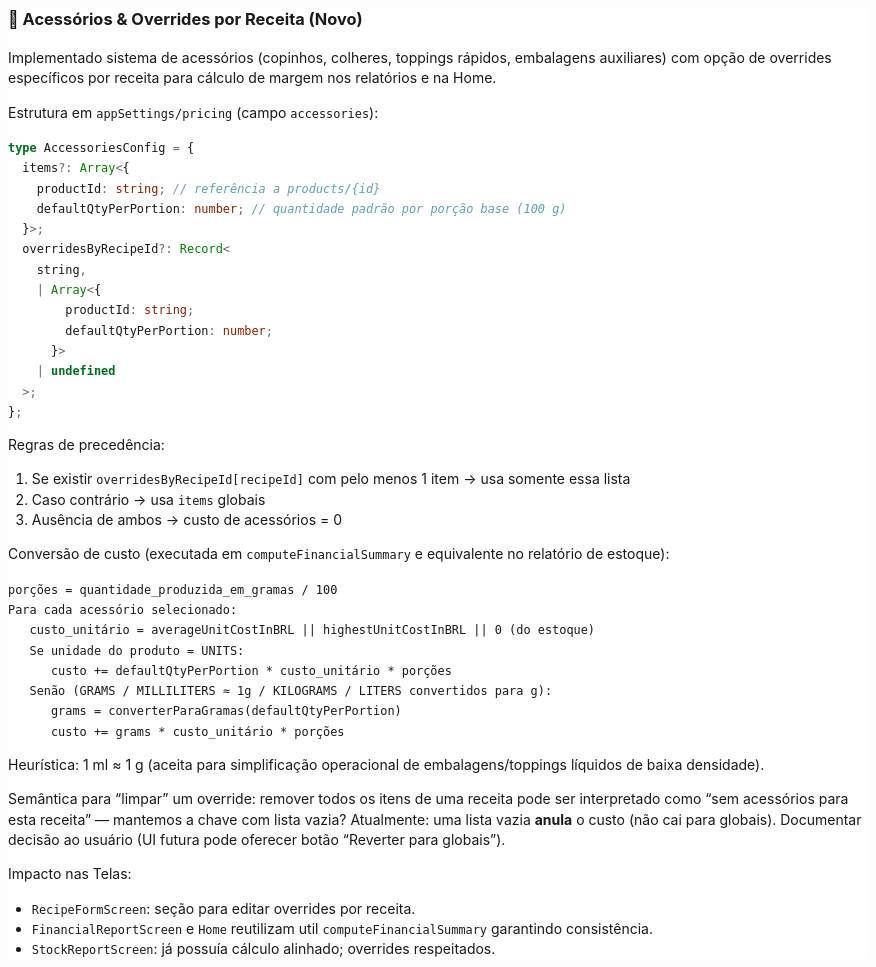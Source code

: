 ### 🧩 Acessórios & Overrides por Receita (Novo)

Implementado sistema de acessórios (copinhos, colheres, toppings rápidos, embalagens auxiliares) com opção de overrides específicos por receita para cálculo de margem nos relatórios e na Home.

Estrutura em `appSettings/pricing` (campo `accessories`):

```ts
type AccessoriesConfig = {
  items?: Array<{
    productId: string; // referência a products/{id}
    defaultQtyPerPortion: number; // quantidade padrão por porção base (100 g)
  }>;
  overridesByRecipeId?: Record<
    string,
    | Array<{
        productId: string;
        defaultQtyPerPortion: number;
      }>
    | undefined
  >;
};
```

Regras de precedência:

1. Se existir `overridesByRecipeId[recipeId]` com pelo menos 1 item → usa somente essa lista
2. Caso contrário → usa `items` globais
3. Ausência de ambos → custo de acessórios = 0

Conversão de custo (executada em `computeFinancialSummary` e equivalente no relatório de estoque):

```
porções = quantidade_produzida_em_gramas / 100
Para cada acessório selecionado:
   custo_unitário = averageUnitCostInBRL || highestUnitCostInBRL || 0 (do estoque)
   Se unidade do produto = UNITS:
      custo += defaultQtyPerPortion * custo_unitário * porções
   Senão (GRAMS / MILLILITERS ≈ 1g / KILOGRAMS / LITERS convertidos para g):
      grams = converterParaGramas(defaultQtyPerPortion)
      custo += grams * custo_unitário * porções
```

Heurística: 1 ml ≈ 1 g (aceita para simplificação operacional de embalagens/toppings líquidos de baixa densidade).

Semântica para “limpar” um override: remover todos os itens de uma receita pode ser interpretado como “sem acessórios para esta receita” — mantemos a chave com lista vazia? Atualmente: uma lista vazia **anula** o custo (não cai para globais). Documentar decisão ao usuário (UI futura pode oferecer botão “Reverter para globais”).

Impacto nas Telas:

- `RecipeFormScreen`: seção para editar overrides por receita.
- `FinancialReportScreen` e `Home` reutilizam util `computeFinancialSummary` garantindo consistência.
- `StockReportScreen`: já possuía cálculo alinhado; overrides respeitados.
